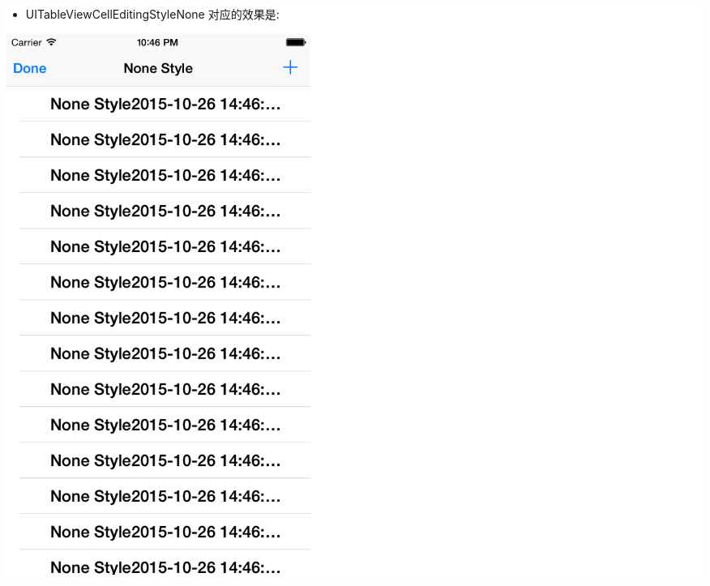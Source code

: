 - UITableViewCellEditingStyleNone 对应的效果是:

<img src="/images/201510/1026-1051-1.png" width="375" height="667">
